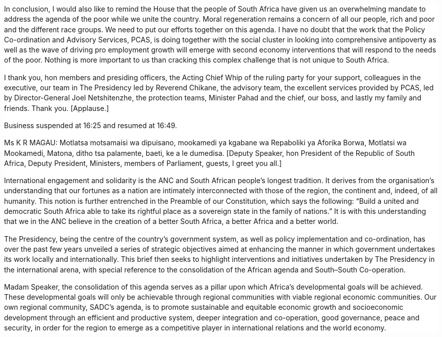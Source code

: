 In conclusion, I would also like to remind the  House  that  the  people  of
South Africa have given us an overwhelming mandate to address the agenda  of
the poor while we unite the country. Moral regeneration  remains  a  concern
of all our people, rich and poor and the different race groups. We  need  to
put our efforts together on this agenda.
I have no doubt that the work that the Policy Co-ordination and Advisory
Services, PCAS, is doing together with the social cluster in looking into
comprehensive antipoverty as well as the wave of driving pro employment
growth will emerge with second economy interventions that will respond to
the needs of the poor. Nothing is more important to us than cracking this
complex challenge that is not unique to South Africa.

I thank you, hon members and presiding officers, the Acting  Chief  Whip  of
the ruling party for your support, colleagues in the executive, our team  in
The Presidency led by Reverend Chikane, the  advisory  team,  the  excellent
services provided by PCAS, led by Director-General  Joel  Netshitenzhe,  the
protection teams, Minister Pahad and the chief,  our  boss,  and  lastly  my
family and friends. Thank you. [Applause.]

Business suspended at 16:25 and resumed at 16:49.

Ms K R MAGAU: Motlatsa motsamaisi wa dipuisano, mookamedi ya kgabane wa
Repaboliki ya Aforika Borwa, Motlatsi wa Mookamedi, Matona, ditho tsa
palamente, baeti, ke a le dumedisa. [Deputy Speaker, hon President of the
Republic of South Africa, Deputy President, Ministers, members of
Parliament, guests, I greet you all.]

International engagement and solidarity is the ANC and South African
people’s longest tradition. It derives from the organisation’s
understanding that our fortunes as a nation are intimately interconnected
with those of the region, the continent and, indeed, of all humanity. This
notion is further entrenched in the Preamble of our Constitution, which
says the following: “Build a united and democratic South Africa able to
take its rightful place as a sovereign state in the family of nations.” It
is with this understanding that we in the ANC believe in the creation of a
better South Africa, a better Africa and a better world.

The Presidency, being the centre of the country’s government system, as
well as policy implementation and co-ordination, has over the past few
years unveiled a series of strategic objectives aimed at enhancing the
manner in which government undertakes its work locally and internationally.
This brief then seeks to highlight interventions and initiatives undertaken
by The Presidency in the international arena, with special reference to the
consolidation of the African agenda and South–South Co-operation.

Madam Speaker, the consolidation of this agenda serves as a pillar upon
which Africa’s developmental goals will be achieved. These developmental
goals will only be achievable through regional communities with viable
regional economic communities. Our own regional community, SADC’s agenda,
is to promote sustainable and equitable economic growth and socioeconomic
development through an efficient and productive system, deeper integration
and co-operation, good governance, peace and security, in order for the
region to emerge as a competitive player in international relations and the
world economy.
